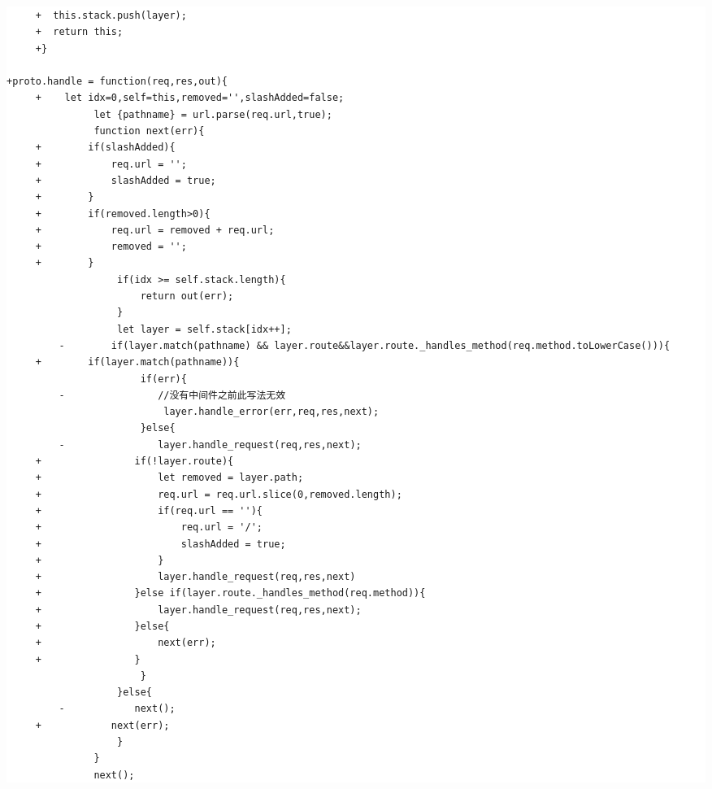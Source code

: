```
     +  this.stack.push(layer);
     +  return this;
     +}

+proto.handle = function(req,res,out){
     +    let idx=0,self=this,removed='',slashAdded=false;
               let {pathname} = url.parse(req.url,true);
               function next(err){
     +        if(slashAdded){
     +            req.url = '';
     +            slashAdded = true;
     +        }
     +        if(removed.length>0){
     +            req.url = removed + req.url;
     +            removed = '';
     +        }
                   if(idx >= self.stack.length){
                       return out(err);
                   }
                   let layer = self.stack[idx++];
         -        if(layer.match(pathname) && layer.route&&layer.route._handles_method(req.method.toLowerCase())){
     +        if(layer.match(pathname)){
                       if(err){
         -                //没有中间件之前此写法无效
                           layer.handle_error(err,req,res,next);
                       }else{
         -                layer.handle_request(req,res,next);
     +                if(!layer.route){
     +                    let removed = layer.path;
     +                    req.url = req.url.slice(0,removed.length);
     +                    if(req.url == ''){
     +                        req.url = '/';
     +                        slashAdded = true;
     +                    }
     +                    layer.handle_request(req,res,next)
     +                }else if(layer.route._handles_method(req.method)){
     +                    layer.handle_request(req,res,next);
     +                }else{
     +                    next(err);
     +                }
                       }
                   }else{
         -            next();
     +            next(err);
                   }
               }
               next();

```
